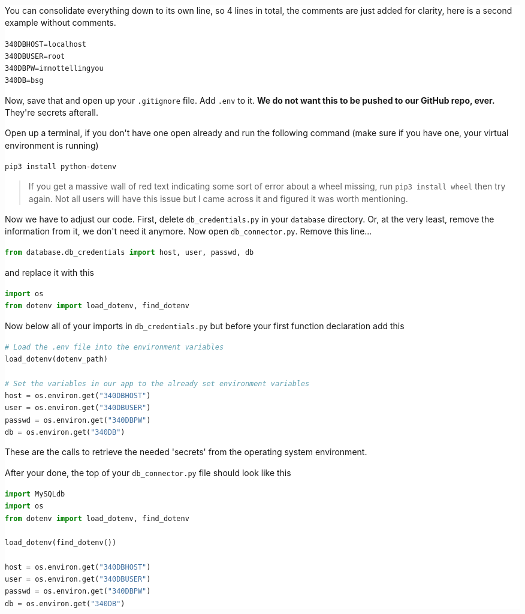 You can consolidate everything down to its own line, so 4 lines in total, the comments are just added for clarity, here is a second example without comments.

```bash
340DBHOST=localhost
340DBUSER=root
340DBPW=imnottellingyou
340DB=bsg
```

Now, save that and open up your `.gitignore` file. Add `.env` to it. **We do not want this to be pushed to our GitHub repo, ever.** They're secrets afterall.

Open up a terminal, if you don't have one open already and run the following command (make sure if you have one, your virtual environment is running)

```bash
pip3 install python-dotenv
```

> If you get a massive wall of red text indicating some sort of error about a wheel missing, run `pip3 install wheel` then try again. Not all users will have this issue but I came across it and figured it was worth mentioning.

Now we have to adjust our code. First, delete `db_credentials.py` in your `database` directory. Or, at the very least, remove the information from it, we don't need it anymore. Now open `db_connector.py`. Remove this line...

```python
from database.db_credentials import host, user, passwd, db
```

and replace it with this

```python
import os
from dotenv import load_dotenv, find_dotenv
```

Now below all of your imports in `db_credentials.py` but before your first function declaration add this

```python
# Load the .env file into the environment variables
load_dotenv(dotenv_path)

# Set the variables in our app to the already set environment variables
host = os.environ.get("340DBHOST")
user = os.environ.get("340DBUSER")
passwd = os.environ.get("340DBPW")
db = os.environ.get("340DB")
```

These are the calls to retrieve the needed 'secrets' from the operating system environment.

After your done, the top of your `db_connector.py` file should look like this

```python
import MySQLdb
import os
from dotenv import load_dotenv, find_dotenv

load_dotenv(find_dotenv())

host = os.environ.get("340DBHOST")
user = os.environ.get("340DBUSER")
passwd = os.environ.get("340DBPW")
db = os.environ.get("340DB")
```
